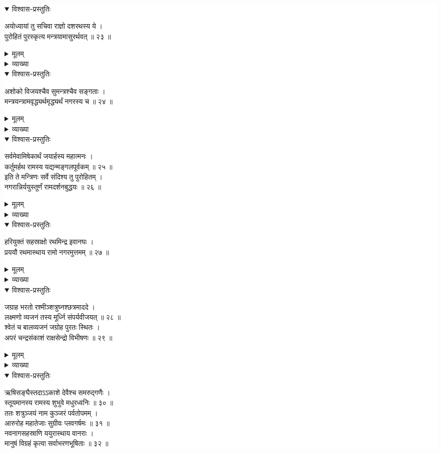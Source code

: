 <details open><summary>विश्वास-प्रस्तुतिः</summary>

अयोध्यायां तु सचिवा राज्ञो दशरथस्य ये ।  
पुरोहितं पुरस्कृत्य मन्त्रयामासुरर्थवत् ॥ २३ ॥
</details>

<details><summary>मूलम्</summary></details>

<details><summary>व्याख्या</summary></details>

<details open><summary>विश्वास-प्रस्तुतिः</summary>

अशोको विजयश्चैव सुमन्त्रश्चैव सङ्गताः ।  
मन्त्रयन्त्रामवृद्ध्यर्थमृद्ध्यर्थं नगरस्य च ॥ २४ ॥
</details>

<details><summary>मूलम्</summary></details>

<details><summary>व्याख्या</summary></details>

<details open><summary>विश्वास-प्रस्तुतिः</summary>

सर्वमेवामिषेकार्थं जयार्हस्य महात्मनः ।  
कर्तुमर्हथ रामस्य यद्यन्मङ्गलपूर्वकम् ॥ २५ ॥  
इति ते मन्त्रिणः सर्वे संदिश्य तु पुरोहितम् ।  
नगरान्निर्ययुस्तूर्णं रामदर्शनबुद्धयः ॥ २६ ॥
</details>

<details><summary>मूलम्</summary></details>

<details><summary>व्याख्या</summary></details>

<details open><summary>विश्वास-प्रस्तुतिः</summary>

हरियुक्तं सहस्राक्षो रथमिन्द्र इवानघः ।  
प्रययौ रथमास्थाय रामो नगरमुत्तमम् ॥ २७ ॥
</details>

<details><summary>मूलम्</summary></details>

<details><summary>व्याख्या</summary></details>

<details open><summary>विश्वास-प्रस्तुतिः</summary>

जग्राह भरतो रश्मीञ्शत्रुघ्नश्छत्रमाददे ।  
लक्ष्मणो व्यजनं तस्य मूर्ध्नि संपर्यवीजयत् ॥ २८ ॥  
श्वेतं च बालव्यजनं जग्रोह पुरतः स्थितः ।  
अपरं चन्द्रसंकाशं राक्षसेन्द्रो विभीषणः ॥ २९ ॥
</details>

<details><summary>मूलम्</summary></details>

<details><summary>व्याख्या</summary></details>

<details open><summary>विश्वास-प्रस्तुतिः</summary>

ऋषिसङ्घैस्तदाऽऽकाशे देवैश्च समरुद्गणैः ।  
स्तूयमानस्य रामस्य शुभुवे मधुरध्वनिः ॥ ३० ॥  
ततः शत्रुञ्जयं नाम कुञ्जरं पर्वतोपमम् ।  
आरुरोह महातेजाः सुग्रीवः प्लवगर्षमः ॥ ३१ ॥  
नवनागसहस्राणि ययुरास्थाय वानराः ।  
मानुषं विग्रहं कृत्वा सर्वाभरणभूषिताः ॥ ३२ ॥
</details>
